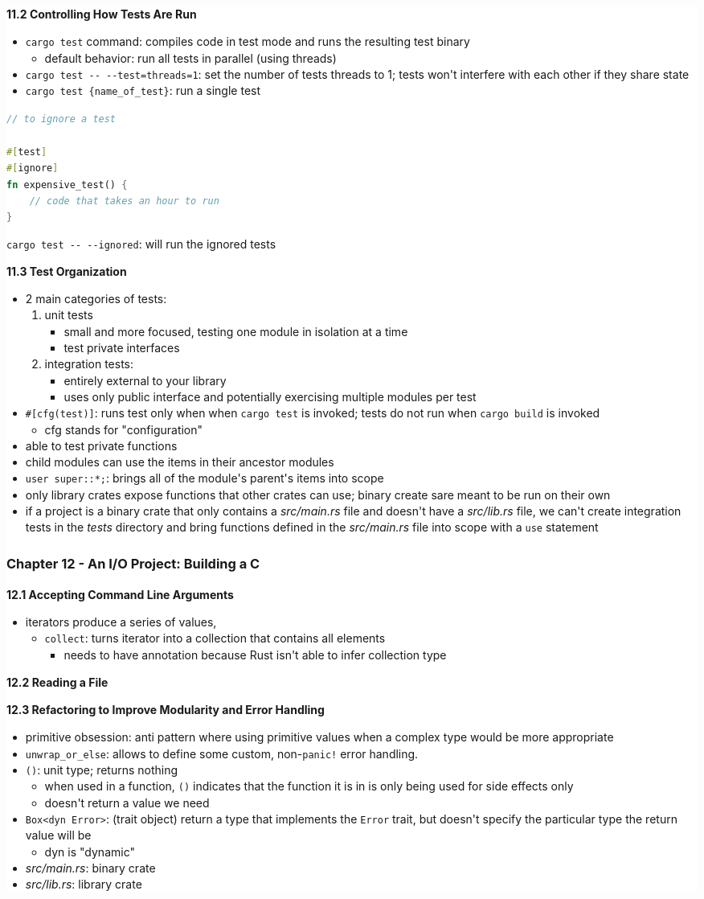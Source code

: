 **11.2 Controlling How Tests Are Run**

- `cargo test` command: compiles code in test mode and runs the resulting test binary
  - default behavior: run all tests in parallel (using threads)
- `cargo test -- --test=threads=1`: set the number of tests threads to 1; tests won't interfere with each other if they share state
- `cargo test {name_of_test}`: run a single test

```rust
// to ignore a test

#[test]
#[ignore]
fn expensive_test() {
	// code that takes an hour to run
}
```

`cargo test -- --ignored`: will run the ignored tests

**11.3 Test Organization**

- 2 main categories of tests:
  1.  unit tests
      - small and more focused, testing one module in isolation at a time
      - test private interfaces
  2.  integration tests:
      - entirely external to your library
      - uses only public interface and potentially exercising multiple modules per test
- `#[cfg(test)]`: runs test only when when `cargo test` is invoked; tests do not run when `cargo build` is invoked
  - cfg stands for "configuration"
- able to test private functions
- child modules can use the items in their ancestor modules
- `user super::*;`: brings all of the module's parent's items into scope
- only library crates expose functions that other crates can use; binary create sare meant to be run on their own
- if a project is a binary crate that only contains a _src/main.rs_ file and doesn't have a _src/lib.rs_ file, we can't create integration tests in the _tests_ directory and bring functions defined in the _src/main.rs_ file into scope with a `use` statement

### Chapter 12 - An I/O Project: Building a C

**12.1 Accepting Command Line Arguments**

- iterators produce a series of values,
  - `collect`: turns iterator into a collection that contains all elements
    - needs to have annotation because Rust isn't able to infer collection type

**12.2 Reading a File**

**12.3 Refactoring to Improve Modularity and Error Handling**

- primitive obsession: anti pattern where using primitive values when a complex type would be more appropriate
- `unwrap_or_else`: allows to define some custom, non-`panic!` error handling.
- `()`: unit type; returns nothing
  - when used in a function, `()` indicates that the function it is in is only being used for side effects only
  - doesn't return a value we need
- `Box<dyn Error>`: (trait object) return a type that implements the `Error` trait, but doesn't specify the particular type the return value will be
  - dyn is "dynamic"
- _src/main.rs_: binary crate
- _src/lib.rs_: library crate
